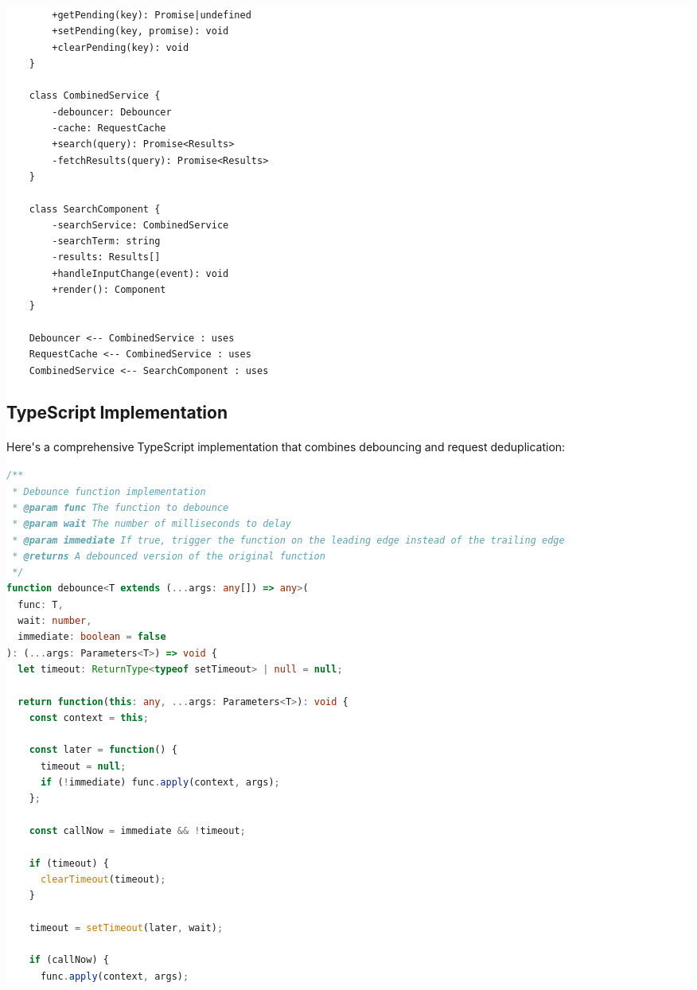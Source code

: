 ```mermaid
        +getPending(key): Promise|undefined
        +setPending(key, promise): void
        +clearPending(key): void
    }

    class CombinedService {
        -debouncer: Debouncer
        -cache: RequestCache
        +search(query): Promise<Results>
        -fetchResults(query): Promise<Results>
    }

    class SearchComponent {
        -searchService: CombinedService
        -searchTerm: string
        -results: Results[]
        +handleInputChange(event): void
        +render(): Component
    }

    Debouncer <-- CombinedService : uses
    RequestCache <-- CombinedService : uses
    CombinedService <-- SearchComponent : uses
```

## TypeScript Implementation

Here's a comprehensive TypeScript implementation that combines debouncing and request deduplication:

```typescript
/**
 * Debounce function implementation
 * @param func The function to debounce
 * @param wait The number of milliseconds to delay
 * @param immediate If true, trigger the function on the leading edge instead of the trailing edge
 * @returns A debounced version of the original function
 */
function debounce<T extends (...args: any[]) => any>(
  func: T,
  wait: number,
  immediate: boolean = false
): (...args: Parameters<T>) => void {
  let timeout: ReturnType<typeof setTimeout> | null = null;

  return function(this: any, ...args: Parameters<T>): void {
    const context = this;

    const later = function() {
      timeout = null;
      if (!immediate) func.apply(context, args);
    };

    const callNow = immediate && !timeout;

    if (timeout) {
      clearTimeout(timeout);
    }

    timeout = setTimeout(later, wait);

    if (callNow) {
      func.apply(context, args);
```
